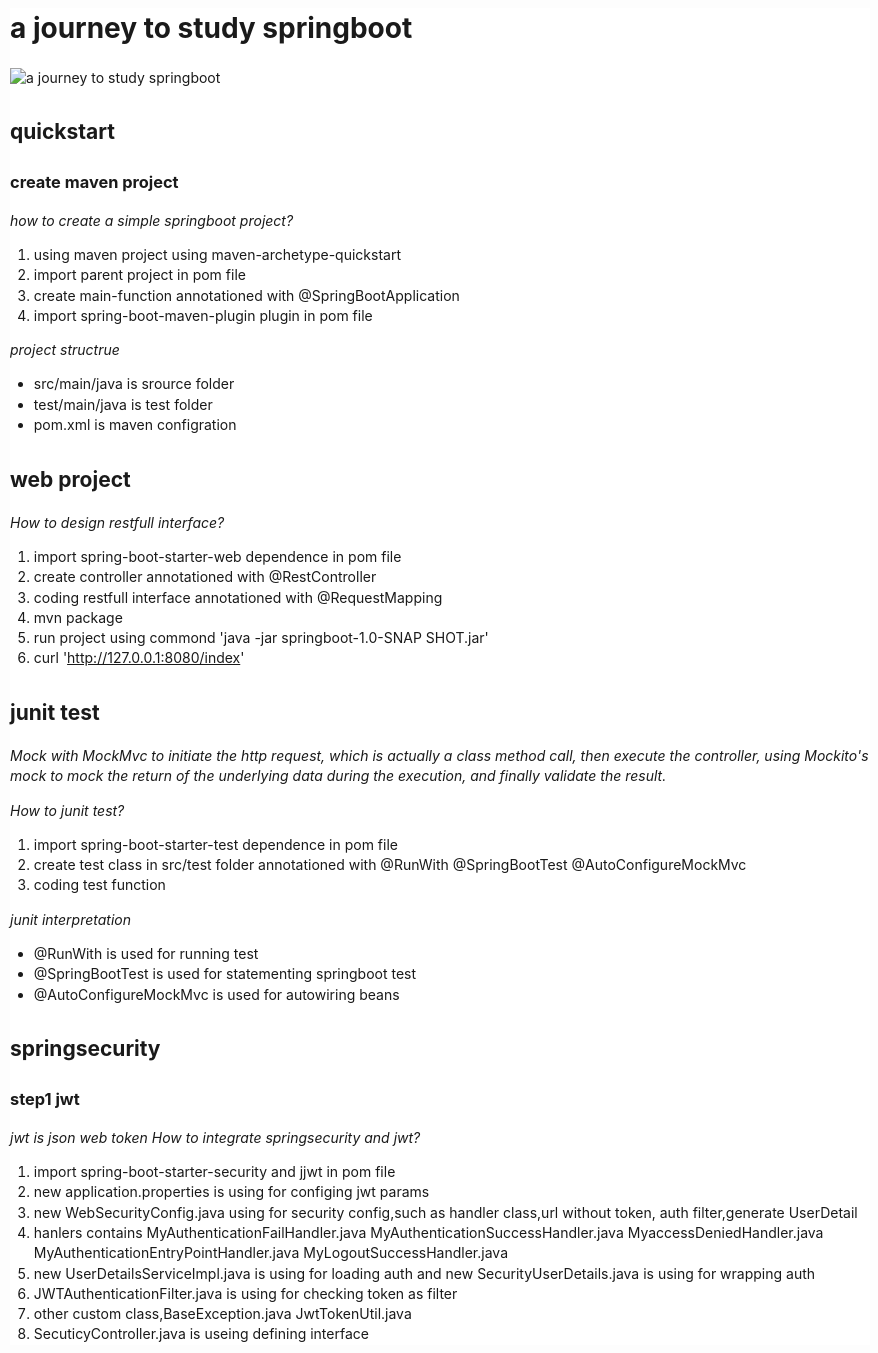 # a journey to study springboot
![a journey to study springboot](https://repository-images.githubusercontent.com/185011206/4005dd00-7653-11e9-9cdb-e97ce9da0e2e)
## quickstart
### create maven project 
  *how to create a simple springboot project?*
   1. using maven project using maven-archetype-quickstart
   2. import parent project in pom file
   3. create main-function annotationed with @SpringBootApplication
   4. import spring-boot-maven-plugin plugin in pom file
   
   *project structrue*
   - src/main/java is srource folder
   - test/main/java is test folder  
   - pom.xml is maven configration  
    
## web project
   *How to design restfull interface?*
   1. import spring-boot-starter-web dependence in pom file
   2. create controller annotationed with @RestController
   3. coding restfull interface  annotationed with @RequestMapping
   4. mvn package
   5. run project using commond 'java -jar springboot-1.0-SNAP SHOT.jar'
   6. curl 'http://127.0.0.1:8080/index'
    
## junit test
   *Mock with MockMvc to initiate the http request, which is actually a class method call, then execute the controller, using Mockito's mock to mock the return of the underlying data during the execution, and finally validate the result.*
   
   *How to junit test?*
   1. import spring-boot-starter-test dependence in pom file
   2. create test class in src/test folder annotationed with @RunWith @SpringBootTest @AutoConfigureMockMvc
   3. coding test function
   
   *junit interpretation* 
   - @RunWith is used for running test
   - @SpringBootTest is used for statementing springboot test
   - @AutoConfigureMockMvc is used for autowiring beans
  
## springsecurity
### step1 jwt
   *jwt is json  web token*
   *How to integrate springsecurity and jwt?*
   1. import spring-boot-starter-security and jjwt in pom file
   2. new application.properties is using for configing jwt params
   3. new WebSecurityConfig.java using for security config,such as handler class,url without token, auth filter,generate UserDetail
   4. hanlers contains MyAuthenticationFailHandler.java MyAuthenticationSuccessHandler.java MyaccessDeniedHandler.java MyAuthenticationEntryPointHandler.java MyLogoutSuccessHandler.java
   5. new UserDetailsServiceImpl.java is using for loading auth and new SecurityUserDetails.java is using for wrapping auth
   6. JWTAuthenticationFilter.java is using for checking token as filter
   7. other custom class,BaseException.java JwtTokenUtil.java 
   8. SecuticyController.java is useing defining interface
   